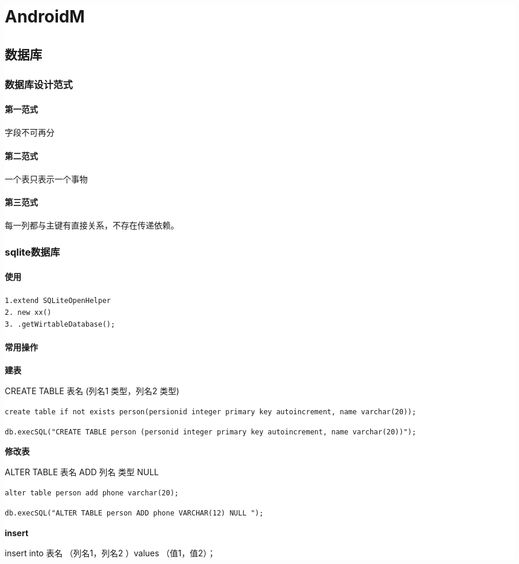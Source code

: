 # AndroidM

## 数据库

### 数据库设计范式

#### 第一范式

字段不可再分

#### 第二范式

一个表只表示一个事物

#### 第三范式

每一列都与主键有直接关系，不存在传递依赖。

### sqlite数据库

#### 使用

```text
1.extend SQLiteOpenHelper
2. new xx()
3. .getWirtableDatabase();
```

#### 常用操作

**建表**

CREATE TABLE 表名 \(列名1 类型，列名2 类型\)

```text
create table if not exists person(persionid integer primary key autoincrement, name varchar(20));
```

```text
db.execSQL("CREATE TABLE person (personid integer primary key autoincrement, name varchar(20))");
```

**修改表**

ALTER TABLE 表名 ADD 列名 类型 NULL

```text
alter table person add phone varchar(20);
```

```text
db.execSQL("ALTER TABLE person ADD phone VARCHAR(12) NULL ");
```

**insert**

insert into 表名 （列名1，列名2 ）values （值1，值2）；

